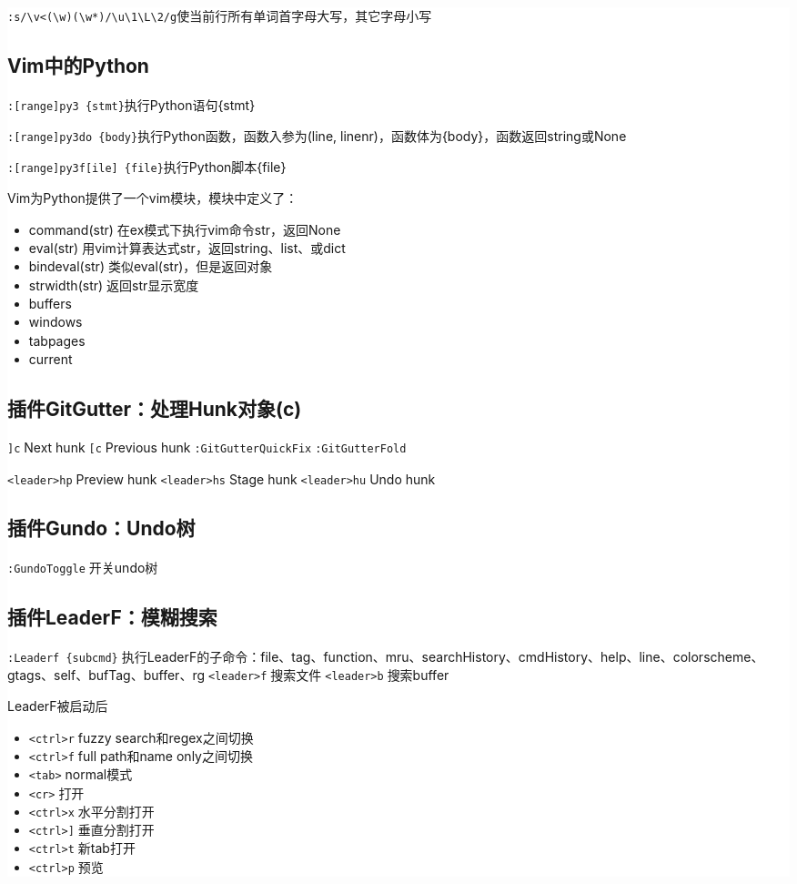 `:s/\v<(\w)(\w*)/\u\1\L\2/g`使当前行所有单词首字母大写，其它字母小写

## Vim中的Python

`:[range]py3 {stmt}`执行Python语句{stmt}

`:[range]py3do {body}`执行Python函数，函数入参为(line, linenr)，函数体为{body}，函数返回string或None

`:[range]py3f[ile] {file}`执行Python脚本{file}

Vim为Python提供了一个vim模块，模块中定义了：

* command(str) 在ex模式下执行vim命令str，返回None
* eval(str) 用vim计算表达式str，返回string、list、或dict
* bindeval(str) 类似eval(str)，但是返回对象
* strwidth(str) 返回str显示宽度
* buffers
* windows
* tabpages
* current

## 插件GitGutter：处理Hunk对象(c)

`]c` Next hunk
`[c` Previous hunk
`:GitGutterQuickFix`
`:GitGutterFold`

`<leader>hp` Preview hunk
`<leader>hs` Stage hunk
`<leader>hu` Undo hunk

## 插件Gundo：Undo树

`:GundoToggle` 开关undo树

## 插件LeaderF：模糊搜索

`:Leaderf {subcmd}` 执行LeaderF的子命令：file、tag、function、mru、searchHistory、cmdHistory、help、line、colorscheme、gtags、self、bufTag、buffer、rg
`<leader>f` 搜索文件
`<leader>b` 搜索buffer

LeaderF被启动后
* `<ctrl>r` fuzzy search和regex之间切换
* `<ctrl>f` full path和name only之间切换
* `<tab>` normal模式
* `<cr>` 打开
* `<ctrl>x` 水平分割打开
* `<ctrl>]` 垂直分割打开
* `<ctrl>t` 新tab打开
* `<ctrl>p` 预览
